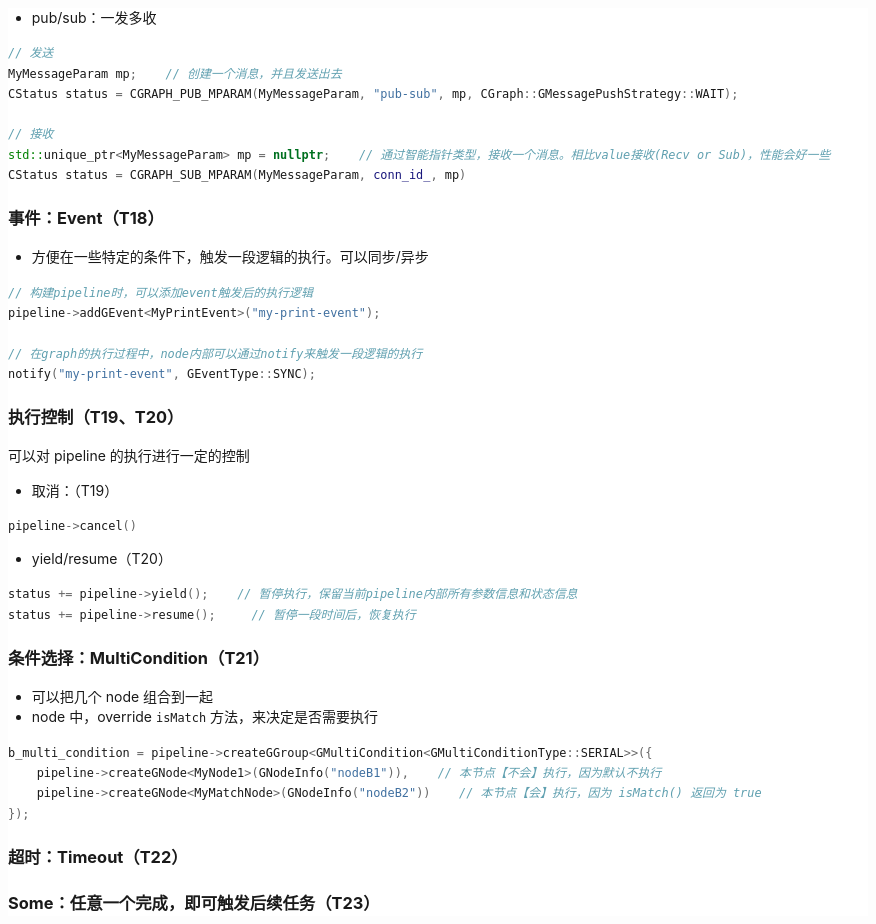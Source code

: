 - pub/sub：一发多收

```C++
// 发送
MyMessageParam mp;    // 创建一个消息，并且发送出去
CStatus status = CGRAPH_PUB_MPARAM(MyMessageParam, "pub-sub", mp, CGraph::GMessagePushStrategy::WAIT);

// 接收
std::unique_ptr<MyMessageParam> mp = nullptr;    // 通过智能指针类型，接收一个消息。相比value接收(Recv or Sub)，性能会好一些
CStatus status = CGRAPH_SUB_MPARAM(MyMessageParam, conn_id_, mp)
```

### 事件：Event（T18）

- 方便在一些特定的条件下，触发一段逻辑的执行。可以同步/异步

```C++
// 构建pipeline时，可以添加event触发后的执行逻辑
pipeline->addGEvent<MyPrintEvent>("my-print-event");

// 在graph的执行过程中，node内部可以通过notify来触发一段逻辑的执行
notify("my-print-event", GEventType::SYNC);
```

### 执行控制（T19、T20）

可以对 pipeline 的执行进行一定的控制

- 取消：（T19）

```C++
pipeline->cancel()
```

- yield/resume（T20）

```C++
status += pipeline->yield();    // 暂停执行，保留当前pipeline内部所有参数信息和状态信息
status += pipeline->resume();     // 暂停一段时间后，恢复执行
```

### 条件选择：MultiCondition（T21）

- 可以把几个 node 组合到一起
- node 中，override `isMatch` 方法，来决定是否需要执行

```C++
b_multi_condition = pipeline->createGGroup<GMultiCondition<GMultiConditionType::SERIAL>>({
    pipeline->createGNode<MyNode1>(GNodeInfo("nodeB1")),    // 本节点【不会】执行，因为默认不执行
    pipeline->createGNode<MyMatchNode>(GNodeInfo("nodeB2"))    // 本节点【会】执行，因为 isMatch() 返回为 true
});
```

### 超时：Timeout（T22）

### Some：任意一个完成，即可触发后续任务（T23）
